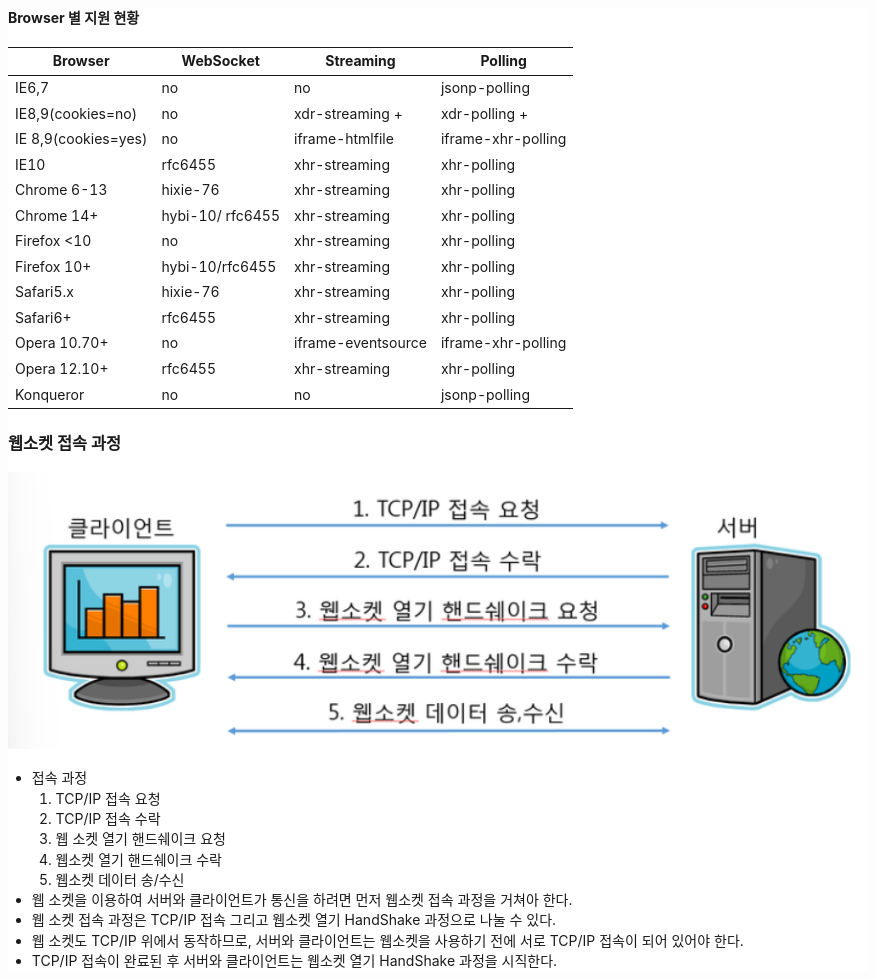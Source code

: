 #### Browser 별 지원 현황
|Browser|WebSocket|Streaming|Polling|
|------|----------|---------|-------|
|IE6,7 |no        |no       |jsonp-polling|
|IE8,9(cookies=no) |no        |xdr-streaming +| xdr-polling +|
|IE 8,9(cookies=yes)|no     | iframe-htmlfile|iframe-xhr-polling|
|IE10  | rfc6455|  xhr-streaming|xhr-polling|
|Chrome 6-13| hixie-76|xhr-streaming|xhr-polling|
|Chrome 14+ | hybi-10/ rfc6455|xhr-streaming|xhr-polling|
|Firefox <10| no | xhr-streaming|xhr-polling|
|Firefox 10+| hybi-10/rfc6455|xhr-streaming|xhr-polling|
|Safari5.x|hixie-76|xhr-streaming|xhr-polling|
|Safari6+|rfc6455|xhr-streaming|xhr-polling|
|Opera 10.70+|no |iframe-eventsource|iframe-xhr-polling|
|Opera 12.10+|rfc6455|xhr-streaming|xhr-polling|
|Konqueror|no|no|jsonp-polling|

### 웹소켓 접속 과정
![img_5.png](img_5.png)
- 접속 과정
  1. TCP/IP 접속 요청
  2. TCP/IP 접속 수락
  3. 웹 소켓 열기 핸드쉐이크 요청
  4. 웹소켓 열기 핸드쉐이크 수락
  5. 웹소켓 데이터 송/수신
- 웹 소켓을 이용하여 서버와 클라이언트가 통신을 하려면 먼저 웹소켓 접속 과정을 거쳐아 한다.
- 웹 소켓 접속 과정은 TCP/IP 접속 그리고 웹소켓 열기 HandShake 과정으로 나눌 수 있다.
- 웹 소켓도 TCP/IP 위에서 동작하므로, 서버와 클라이언트는 웹소켓을 사용하기 전에 서로 TCP/IP 접속이 되어 있어야 한다.
- TCP/IP 접속이 완료된 후 서버와 클라이언트는 웹소켓 열기 HandShake 과정을 시직한다.
